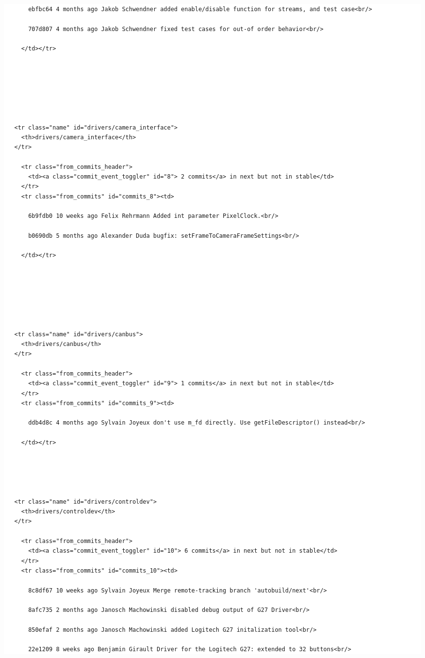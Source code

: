            ebfbc64 4 months ago Jakob Schwendner added enable/disable function for streams, and test case<br/>
         
           707d807 4 months ago Jakob Schwendner fixed test cases for out-of order behavior<br/>
         
         </td></tr>
       
       





       <tr class="name" id="drivers/camera_interface">
         <th>drivers/camera_interface</th>
       </tr>
       
         <tr class="from_commits_header">
           <td><a class="commit_event_toggler" id="8"> 2 commits</a> in next but not in stable</td>
         </tr>
         <tr class="from_commits" id="commits_8"><td>
         
           6b9fdb0 10 weeks ago Felix Rehrmann Added int parameter PixelClock.<br/>
         
           b0690db 5 months ago Alexander Duda bugfix: setFrameToCameraFrameSettings<br/>
         
         </td></tr>
       
       





       <tr class="name" id="drivers/canbus">
         <th>drivers/canbus</th>
       </tr>
       
         <tr class="from_commits_header">
           <td><a class="commit_event_toggler" id="9"> 1 commits</a> in next but not in stable</td>
         </tr>
         <tr class="from_commits" id="commits_9"><td>
         
           ddb4d8c 4 months ago Sylvain Joyeux don't use m_fd directly. Use getFileDescriptor() instead<br/>
         
         </td></tr>
       
       



       <tr class="name" id="drivers/controldev">
         <th>drivers/controldev</th>
       </tr>
       
         <tr class="from_commits_header">
           <td><a class="commit_event_toggler" id="10"> 6 commits</a> in next but not in stable</td>
         </tr>
         <tr class="from_commits" id="commits_10"><td>
         
           8c8df67 10 weeks ago Sylvain Joyeux Merge remote-tracking branch 'autobuild/next'<br/>
         
           8afc735 2 months ago Janosch Machowinski disabled debug output of G27 Driver<br/>
         
           850efaf 2 months ago Janosch Machowinski added Logitech G27 initalization tool<br/>
         
           22e1209 8 weeks ago Benjamin Girault Driver for the Logitech G27: extended to 32 buttons<br/>
         